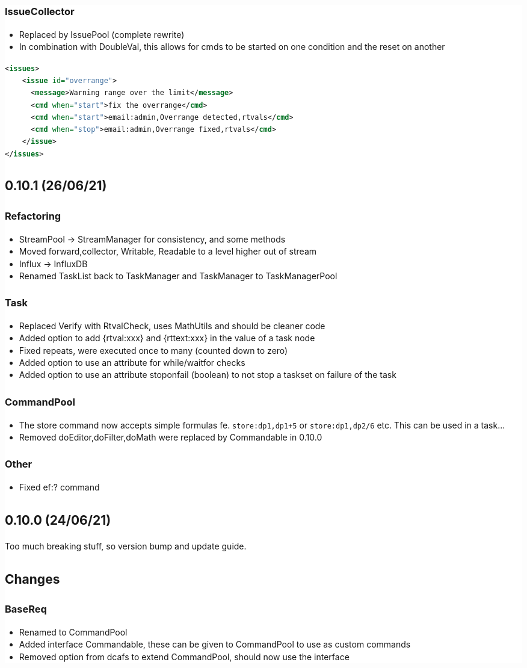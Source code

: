 ### IssueCollector
- Replaced by IssuePool (complete rewrite)
- In combination with DoubleVal, this allows for cmds to be started on one condition and the reset on another
````xml
<issues>
    <issue id="overrange">
      <message>Warning range over the limit</message>
      <cmd when="start">fix the overrange</cmd>
      <cmd when="start">email:admin,Overrange detected,rtvals</cmd>
      <cmd when="stop">email:admin,Overrange fixed,rtvals</cmd>
    </issue>
</issues>
````


## 0.10.1 (26/06/21)

### Refactoring
- StreamPool -> StreamManager for consistency, and some methods
- Moved forward,collector, Writable, Readable to a level higher out of stream
- Influx -> InfluxDB
- Renamed TaskList back to TaskManager and TaskManager to TaskManagerPool

### Task
- Replaced Verify with RtvalCheck, uses MathUtils and should be cleaner code
- Added option to add {rtval:xxx} and {rttext:xxx} in the value of a task node
- Fixed repeats, were executed once to many (counted down to zero)
- Added option to use an attribute for while/waitfor checks
- Added option to use an attribute stoponfail (boolean) to not stop a taskset on failure of the task

### CommandPool
- The store command now accepts simple formulas fe. `store:dp1,dp1+5` or `store:dp1,dp2/6` etc. This can be used in a 
task...
- Removed doEditor,doFilter,doMath were replaced by Commandable in 0.10.0

### Other
- Fixed ef:? command

## 0.10.0 (24/06/21)

Too much breaking stuff, so version bump and update guide.

## Changes

### BaseReq
- Renamed to CommandPool
- Added interface Commandable, these can be given to CommandPool to use as custom commands
- Removed option from dcafs to extend CommandPool, should now use the interface
